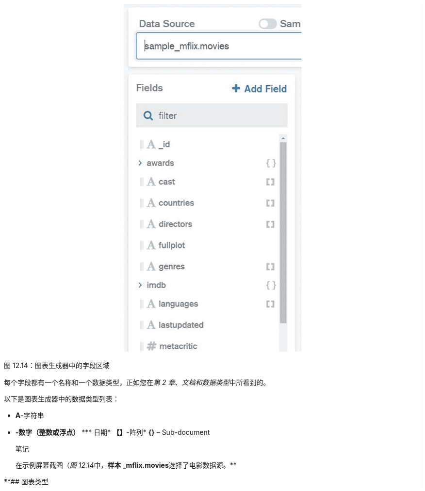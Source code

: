 ![Figure 12.14: Fields area in the Chart Builder ](img/B15507_12_14.jpg)

图 12.14：图表生成器中的字段区域

每个字段都有一个名称和一个数据类型，正如您在*第 2 章*、*文档和数据类型*中所看到的。

以下是图表生成器中的数据类型列表：

*   **A**-字符串
*   **-数字（整数或浮点）**
***   日期*   **【】**-阵列*   **{}** – Sub-document

    笔记

    在示例屏幕截图（*图 12.14*中，**样本 _mflix.movies**选择了电影数据源。** 

 **## 图表类型

